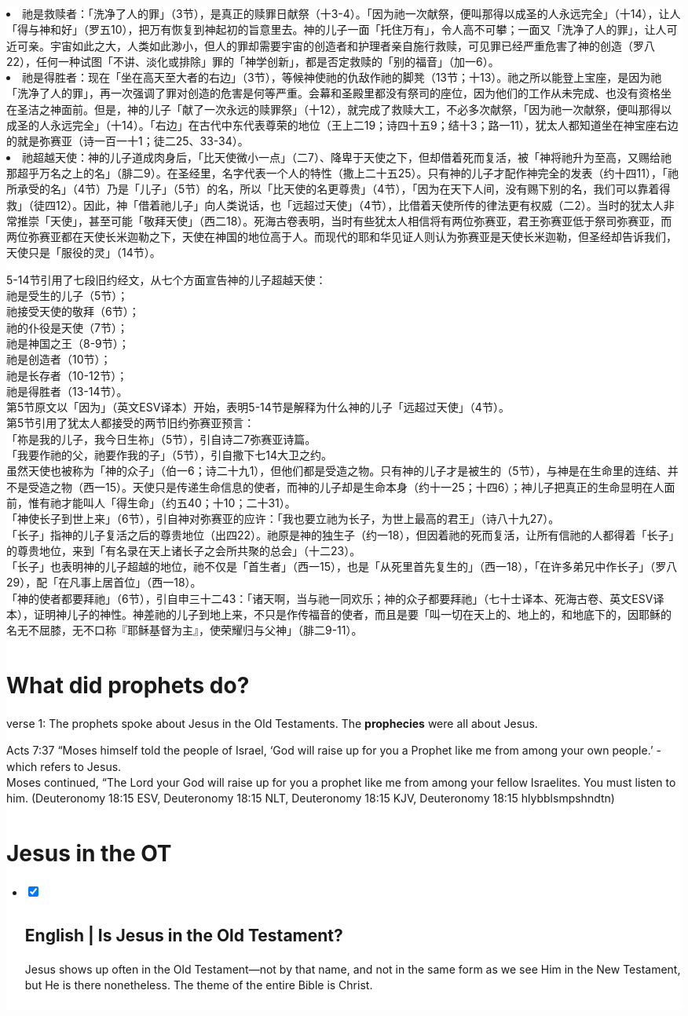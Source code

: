 <li>祂是救赎者：「洗净了人的罪」（3节），是真正的赎罪日献祭（十3-4）。「因为祂一次献祭，便叫那得以成圣的人永远完全」（十14），让人「得与神和好」（罗五10），把万有恢复到神起初的旨意里去。神的儿子一面「托住万有」，令人高不可攀；一面又「洗净了人的罪」，让人可近可亲。宇宙如此之大，人类如此渺小，但人的罪却需要宇宙的创造者和护理者亲自施行救赎，可见罪已经严重危害了神的创造（罗八22），任何一种试图「不讲、淡化或排除」罪的「神学创新」，都是否定救赎的「别的福音」（加一6）。</li>
<li>祂是得胜者：现在「坐在高天至大者的右边」（3节），等候神使祂的仇敌作祂的脚凳（13节；十13）。祂之所以能登上宝座，是因为祂「洗净了人的罪」，再一次强调了罪对创造的危害是何等严重。会幕和圣殿里都没有祭司的座位，因为他们的工作从未完成、也没有资格坐在圣洁之神面前。但是，神的儿子「献了一次永远的赎罪祭」（十12），就完成了救赎大工，不必多次献祭，「因为祂一次献祭，便叫那得以成圣的人永远完全」（十14）。「右边」在古代中东代表尊荣的地位（王上二19；诗四十五9；结十3；路一11），犹太人都知道坐在神宝座右边的就是弥赛亚（诗一百一十1；徒二25、33-34）。</li>
<li>祂超越天使：神的儿子道成肉身后，「比天使微小一点」（二7）、降卑于天使之下，但却借着死而复活，被「神将祂升为至高，又赐给祂那超乎万名之上的名」（腓二9）。在圣经里，名字代表一个人的特性（撒上二十五25）。只有神的儿子才配作神完全的发表（约十四11），「祂所承受的名」（4节）乃是「儿子」（5节）的名，所以「比天使的名更尊贵」（4节），「因为在天下人间，没有赐下别的名，我们可以靠着得救」（徒四12）。因此，神「借着祂儿子」向人类说话，也「远超过天使」（4节），比借着天使所传的律法更有权威（二2）。当时的犹太人非常推崇「天使」，甚至可能「敬拜天使」（西二18）。死海古卷表明，当时有些犹太人相信将有两位弥赛亚，君王弥赛亚低于祭司弥赛亚，而两位弥赛亚都在天使长米迦勒之下，天使在神国的地位高于人。而现代的耶和华见证人则认为弥赛亚是天使长米迦勒，但圣经却告诉我们，天使只是「服役的灵」（14节）。</li>
</ol>


5-14节引用了七段旧约经文，从七个方面宣告神的儿子超越天使：  
祂是受生的儿子（5节）；  
祂接受天使的敬拜（6节）；  
祂的仆役是天使（7节）；  
祂是神国之王（8-9节）；  
祂是创造者（10节）；  
祂是长存者（10-12节）；  
祂是得胜者（13-14节）。  
第5节原文以「因为」（英文ESV译本）开始，表明5-14节是解释为什么神的儿子「远超过天使」（4节）。  
第5节引用了犹太人都接受的两节旧约弥赛亚预言：  
  「祢是我的儿子，我今日生祢」（5节），引自诗二7弥赛亚诗篇。  
  「我要作祂的父，祂要作我的子」（5节），引自撒下七14大卫之约。  
虽然天使也被称为「神的众子」（伯一6；诗二十九1），但他们都是受造之物。只有神的儿子才是被生的（5节），与神是在生命里的连结、并不是受造之物（西一15）。天使只是传递生命信息的使者，而神的儿子却是生命本身（约十一25；十四6）；神儿子把真正的生命显明在人面前，惟有祂才能叫人「得生命」（约五40；十10；二十31）。  
  「神使长子到世上来」（6节），引自神对弥赛亚的应许：「我也要立祂为长子，为世上最高的君王」（诗八十九27）。  
  「长子」指神的儿子复活之后的尊贵地位（出四22）。祂原是神的独生子（约一18），但因着祂的死而复活，让所有信祂的人都得着「长子」的尊贵地位，来到「有名录在天上诸长子之会所共聚的总会」（十二23）。  
  「长子」也表明神的儿子超越的地位，祂不仅是「首生者」（西一15），也是「从死里首先复生的」（西一18），「在许多弟兄中作长子」（罗八29），配「在凡事上居首位」（西一18）。  
  「神的使者都要拜祂」（6节），引自申三十二43：「诸天啊，当与祂一同欢乐；神的众子都要拜祂」（七十士译本、死海古卷、英文ESV译本），证明神儿子的神性。神差祂的儿子到地上来，不只是作传福音的使者，而且是要「叫一切在天上的、地上的，和地底下的，因耶稣的名无不屈膝，无不口称『耶稣基督为主』，使荣耀归与父神」（腓二9-11）。  


</div>

<div id = "study1" class = "tabcontent">

<h1><span class = "overline">What did prophets do?</span></h1>

verse 1: The prophets spoke about Jesus in the Old Testaments. The <b>prophecies</b> were all about Jesus.

Acts 7:37 “Moses himself told the people of Israel, ‘God will raise up for you a Prophet like me from among your own people.’ - which refers to Jesus.
<br>Moses continued, “The Lord your God will raise up for you a prophet like me from among your fellow Israelites. You must listen to him. (Deuteronomy 18:15 ESV, Deuteronomy 18:15 NLT, Deuteronomy 18:15 KJV, Deuteronomy 18:15 hlybblsmpshndtn)


<h1><span class = "overline">Jesus in the OT</span></h1>


<div id="study">
  <ul>
    <li>
      <input type="checkbox" checked>
      <i></i>
      <h2><span style="font-weight: bold">English</span> | Is Jesus in the Old Testament?</h2>
      <p>
Jesus shows up often in the Old Testament—not by that name, and not in the same form as we see Him in the New Testament, but He is there nonetheless. The theme of the entire Bible is Christ.
<br><br>